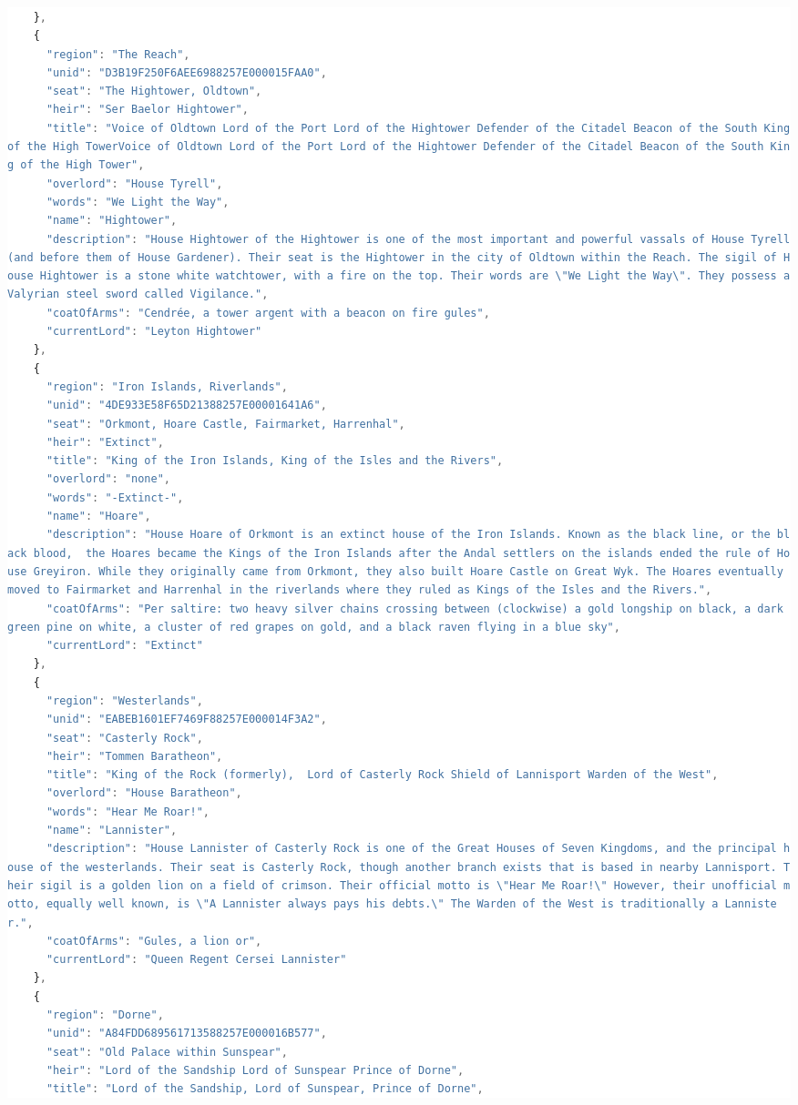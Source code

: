 ```javascript
    },
    {
      "region": "The Reach",
      "unid": "D3B19F250F6AEE6988257E000015FAA0",
      "seat": "The Hightower, Oldtown",
      "heir": "Ser Baelor Hightower",
      "title": "Voice of Oldtown Lord of the Port Lord of the Hightower Defender of the Citadel Beacon of the South King of the High TowerVoice of Oldtown Lord of the Port Lord of the Hightower Defender of the Citadel Beacon of the South King of the High Tower",
      "overlord": "House Tyrell",
      "words": "We Light the Way",
      "name": "Hightower",
      "description": "House Hightower of the Hightower is one of the most important and powerful vassals of House Tyrell (and before them of House Gardener). Their seat is the Hightower in the city of Oldtown within the Reach. The sigil of House Hightower is a stone white watchtower, with a fire on the top. Their words are \"We Light the Way\". They possess a Valyrian steel sword called Vigilance.",
      "coatOfArms": "Cendrée, a tower argent with a beacon on fire gules",
      "currentLord": "Leyton Hightower"
    },
    {
      "region": "Iron Islands, Riverlands",
      "unid": "4DE933E58F65D21388257E00001641A6",
      "seat": "Orkmont, Hoare Castle, Fairmarket, Harrenhal",
      "heir": "Extinct",
      "title": "King of the Iron Islands, King of the Isles and the Rivers",
      "overlord": "none",
      "words": "-Extinct-",
      "name": "Hoare",
      "description": "House Hoare of Orkmont is an extinct house of the Iron Islands. Known as the black line, or the black blood,  the Hoares became the Kings of the Iron Islands after the Andal settlers on the islands ended the rule of House Greyiron. While they originally came from Orkmont, they also built Hoare Castle on Great Wyk. The Hoares eventually moved to Fairmarket and Harrenhal in the riverlands where they ruled as Kings of the Isles and the Rivers.",
      "coatOfArms": "Per saltire: two heavy silver chains crossing between (clockwise) a gold longship on black, a dark green pine on white, a cluster of red grapes on gold, and a black raven flying in a blue sky",
      "currentLord": "Extinct"
    },
    {
      "region": "Westerlands",
      "unid": "EABEB1601EF7469F88257E000014F3A2",
      "seat": "Casterly Rock",
      "heir": "Tommen Baratheon",
      "title": "King of the Rock (formerly),  Lord of Casterly Rock Shield of Lannisport Warden of the West",
      "overlord": "House Baratheon",
      "words": "Hear Me Roar!",
      "name": "Lannister",
      "description": "House Lannister of Casterly Rock is one of the Great Houses of Seven Kingdoms, and the principal house of the westerlands. Their seat is Casterly Rock, though another branch exists that is based in nearby Lannisport. Their sigil is a golden lion on a field of crimson. Their official motto is \"Hear Me Roar!\" However, their unofficial motto, equally well known, is \"A Lannister always pays his debts.\" The Warden of the West is traditionally a Lannister.",
      "coatOfArms": "Gules, a lion or",
      "currentLord": "Queen Regent Cersei Lannister"
    },
    {
      "region": "Dorne",
      "unid": "A84FDD689561713588257E000016B577",
      "seat": "Old Palace within Sunspear",
      "heir": "Lord of the Sandship Lord of Sunspear Prince of Dorne",
      "title": "Lord of the Sandship, Lord of Sunspear, Prince of Dorne",
```